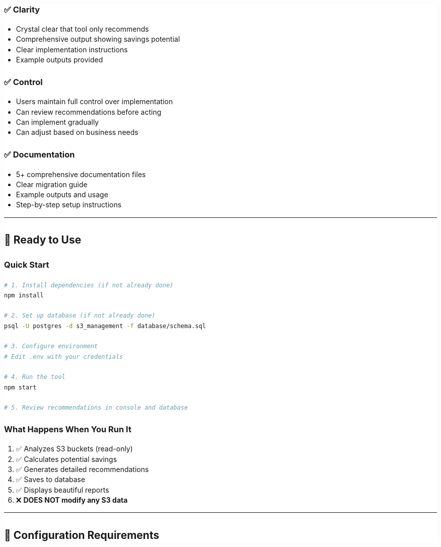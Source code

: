 ### ✅ Clarity
- Crystal clear that tool only recommends
- Comprehensive output showing savings potential
- Clear implementation instructions
- Example outputs provided

### ✅ Control
- Users maintain full control over implementation
- Can review recommendations before acting
- Can implement gradually
- Can adjust based on business needs

### ✅ Documentation
- 5+ comprehensive documentation files
- Clear migration guide
- Example outputs and usage
- Step-by-step setup instructions

---

## 🚀 Ready to Use

### Quick Start
```bash
# 1. Install dependencies (if not already done)
npm install

# 2. Set up database (if not already done)
psql -U postgres -d s3_management -f database/schema.sql

# 3. Configure environment
# Edit .env with your credentials

# 4. Run the tool
npm start

# 5. Review recommendations in console and database
```

### What Happens When You Run It
1. ✅ Analyzes S3 buckets (read-only)
2. ✅ Calculates potential savings
3. ✅ Generates detailed recommendations
4. ✅ Saves to database
5. ✅ Displays beautiful reports
6. ❌ **DOES NOT modify any S3 data**

---

## 📝 Configuration Requirements
